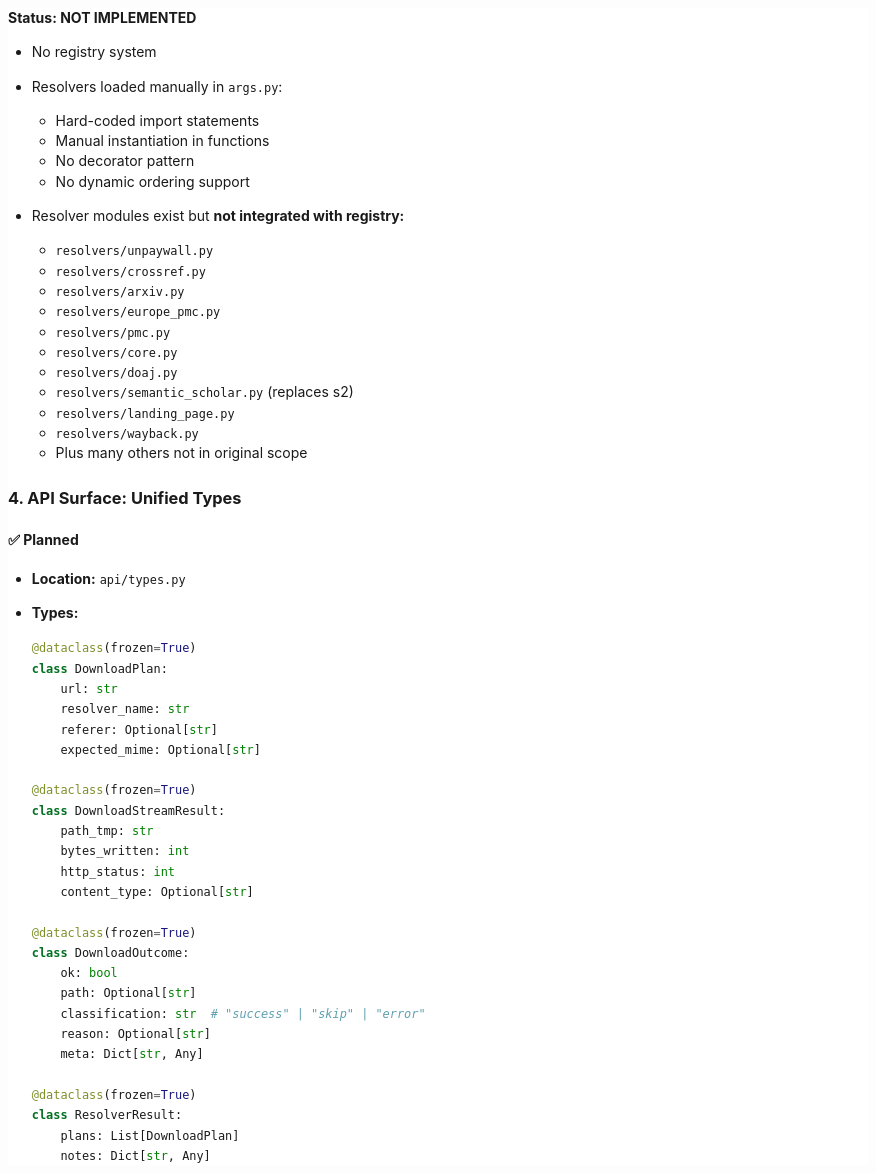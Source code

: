 **Status: NOT IMPLEMENTED**

- No registry system
- Resolvers loaded manually in `args.py`:
  - Hard-coded import statements
  - Manual instantiation in functions
  - No decorator pattern
  - No dynamic ordering support

- Resolver modules exist but **not integrated with registry:**
  - `resolvers/unpaywall.py`
  - `resolvers/crossref.py`
  - `resolvers/arxiv.py`
  - `resolvers/europe_pmc.py`
  - `resolvers/pmc.py`
  - `resolvers/core.py`
  - `resolvers/doaj.py`
  - `resolvers/semantic_scholar.py` (replaces s2)
  - `resolvers/landing_page.py`
  - `resolvers/wayback.py`
  - Plus many others not in original scope

### 4. API Surface: Unified Types

#### ✅ Planned

- **Location:** `api/types.py`
- **Types:**

  ```python
  @dataclass(frozen=True)
  class DownloadPlan:
      url: str
      resolver_name: str
      referer: Optional[str]
      expected_mime: Optional[str]

  @dataclass(frozen=True)
  class DownloadStreamResult:
      path_tmp: str
      bytes_written: int
      http_status: int
      content_type: Optional[str]

  @dataclass(frozen=True)
  class DownloadOutcome:
      ok: bool
      path: Optional[str]
      classification: str  # "success" | "skip" | "error"
      reason: Optional[str]
      meta: Dict[str, Any]

  @dataclass(frozen=True)
  class ResolverResult:
      plans: List[DownloadPlan]
      notes: Dict[str, Any]
  ```
